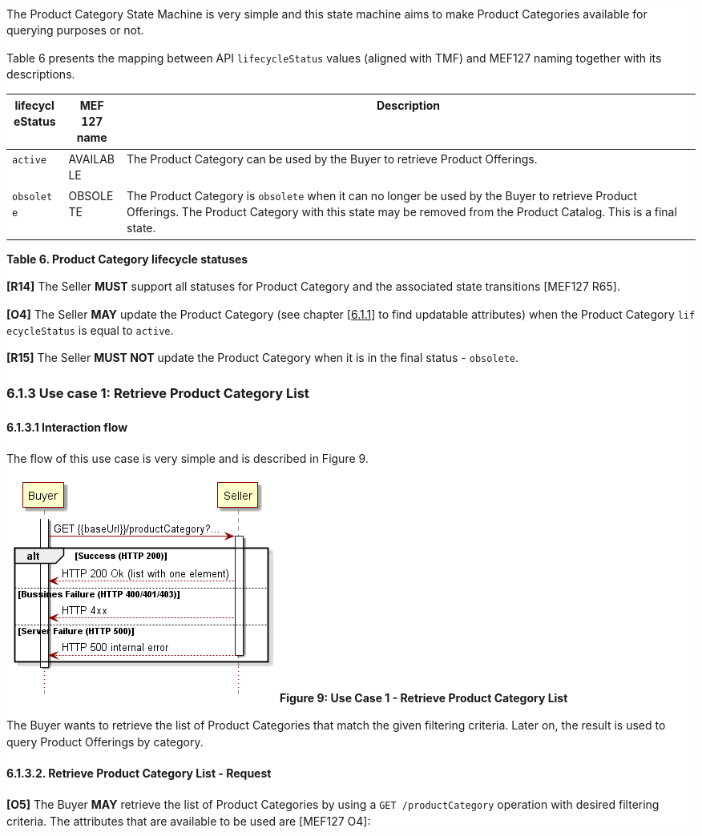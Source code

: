 The Product Category State Machine is very simple and this state machine aims to make Product Categories available for querying purposes or not.

Table 6 presents the mapping between API `lifecycleStatus` values (aligned with TMF) and MEF127 naming together with its descriptions.

| lifecycleStatus                  | MEF 127 name           | Description   |
| -------------------------------- | ---------------------- | ------------- |
| `active`                         | AVAILABLE              | The Product Category can be used by the Buyer to retrieve Product Offerings.|
| `obsolete`            | OBSOLETE            | The Product Category is `obsolete` when it can no longer be used by the Buyer to retrieve Product Offerings. The Product Category with this state may be removed from the Product Catalog. This is a final state.|

**Table 6. Product Category lifecycle statuses**

**[R14]** The Seller **MUST** support all statuses for Product Category and the associated state transitions [MEF127 R65].

**[O4]** The Seller **MAY** update the Product Category (see chapter [[6.1.1](#611-product-category---model)] to find updatable attributes) when the Product Category `lifecycleStatus` is equal to `active`.

**[R15]** The Seller **MUST NOT** update the Product Category when it is in the final status - `obsolete`.

### 6.1.3 Use case 1: Retrieve Product Category List

#### 6.1.3.1 Interaction flow

The flow of this use case is very simple and is described in Figure 9.

![Use Case 1](media/retrieveProductCategoryList-seqFlow.png)
**Figure 9: Use Case 1 - Retrieve Product Category List**

The Buyer wants to retrieve the list of Product Categories that match the given filtering criteria. Later on, the result is used to query Product Offerings by category.

#### 6.1.3.2. Retrieve Product Category List - Request

**[O5]** The Buyer **MAY** retrieve the list of Product Categories by using a `GET /productCategory` operation with desired filtering criteria. The attributes that are available to be used are [MEF127 O4]:
